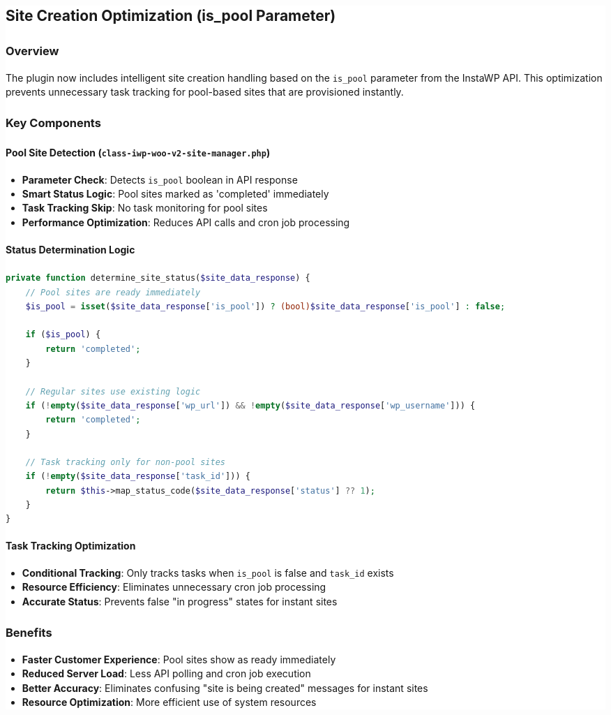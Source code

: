## Site Creation Optimization (is_pool Parameter)

### Overview
The plugin now includes intelligent site creation handling based on the `is_pool` parameter from the InstaWP API. This optimization prevents unnecessary task tracking for pool-based sites that are provisioned instantly.

### Key Components

#### Pool Site Detection (`class-iwp-woo-v2-site-manager.php`)
- **Parameter Check**: Detects `is_pool` boolean in API response
- **Smart Status Logic**: Pool sites marked as 'completed' immediately
- **Task Tracking Skip**: No task monitoring for pool sites
- **Performance Optimization**: Reduces API calls and cron job processing

#### Status Determination Logic
```php
private function determine_site_status($site_data_response) {
    // Pool sites are ready immediately
    $is_pool = isset($site_data_response['is_pool']) ? (bool)$site_data_response['is_pool'] : false;
    
    if ($is_pool) {
        return 'completed';
    }
    
    // Regular sites use existing logic
    if (!empty($site_data_response['wp_url']) && !empty($site_data_response['wp_username'])) {
        return 'completed';
    }
    
    // Task tracking only for non-pool sites
    if (!empty($site_data_response['task_id'])) {
        return $this->map_status_code($site_data_response['status'] ?? 1);
    }
}
```

#### Task Tracking Optimization
- **Conditional Tracking**: Only tracks tasks when `is_pool` is false and `task_id` exists
- **Resource Efficiency**: Eliminates unnecessary cron job processing
- **Accurate Status**: Prevents false "in progress" states for instant sites

### Benefits
- **Faster Customer Experience**: Pool sites show as ready immediately
- **Reduced Server Load**: Less API polling and cron job execution
- **Better Accuracy**: Eliminates confusing "site is being created" messages for instant sites
- **Resource Optimization**: More efficient use of system resources
